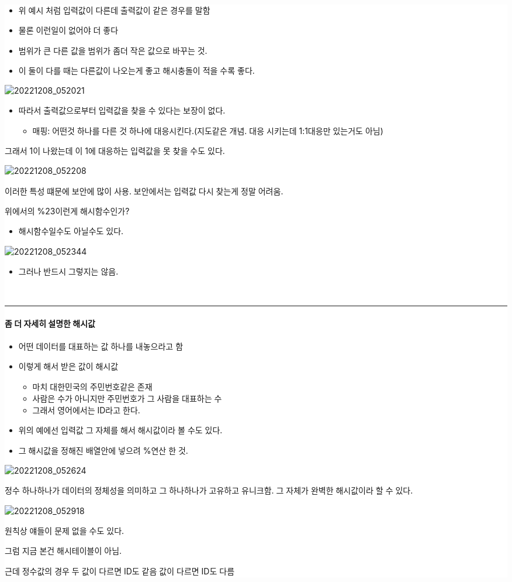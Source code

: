 - 위 예시 처럼 입력값이 다른데 출력값이 같은 경우를 말함
- 물론 이런일이 없어야 더 좋다

- 범위가 큰 다른 값을 범위가 좀더 작은 값으로 바꾸는 것.
- 이 둘이 다를 때는 다른값이 나오는게 좋고 해시충돌이 적을 수록 좋다.

![20221208_052021](https://user-images.githubusercontent.com/37941513/206287224-1b713a61-4978-4476-94f9-f508139c51a7.png)


- 따라서 출력값으로부터 입력값을 찾을 수 있다는 보장이 없다.

  - 매핑: 어떤것 하나를 다른 것 하나에 대응시킨다.(지도같은 개념. 대응 시키는데 1:1대응만 있는거도 아님)


그래서 1이 나왔는데 이 1에 대응하는 입력값을 못 찾을 수도 있다.

![20221208_052208](https://user-images.githubusercontent.com/37941513/206287556-50e59fb9-70b8-4d63-ae59-5bd718ad00ec.png)

이러한 특성 떄문에 보안에 많이 사용. 보안에서는 입력값 다시 찾는게 정말 어려움.

위에서의 %23이런게 해시함수인가? 
- 해시함수일수도 아닐수도 있다.


![20221208_052344](https://user-images.githubusercontent.com/37941513/206287847-8f9efc70-8042-4f69-83fe-827766fee771.png)


- 그러나 반드시 그렇지는 않음.

<br>

-----

#### 좀 더 자세히 설명한 해시값

- 어떤 데이터를 대표하는 값 하나를 내놓으라고 함
- 이렇게 해서 받은 값이 해시값
  - 마치 대한민국의 주민번호같은 존재
  - 사람은 수가 아니지만 주민번호가 그 사람을 대표하는 수
  - 그래서 영어에서는 ID라고 한다.


- 위의 예에선 입력값 그 자체를 해서 해시값이라 볼 수도 있다.
- 그 해시값을 정해진 배열안에 넣으려 %연산 한 것.

![20221208_052624](https://user-images.githubusercontent.com/37941513/206288289-c540db2e-2377-45c4-9311-9d8bca064fb3.png)




정수 하나하나가 데이터의 정체성을 의미하고 그 하나하나가 고유하고 유니크함. 그 자체가 완벽한 해시값이라 할 수 있다. 

![20221208_052918](https://user-images.githubusercontent.com/37941513/206288822-f30f4f77-7aaa-4821-b452-02fd4cd868b5.png)


원칙상 얘들이 문제 없을 수도 있다.

그럼 지금 본건 해시테이블이 아님.

근데 정수값의 경우 두 값이 다르면 ID도 같음
값이 다르면 ID도 다름
